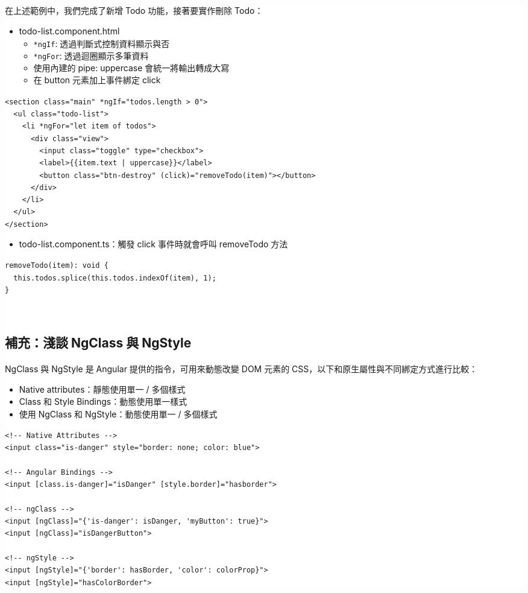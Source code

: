 在上述範例中，我們完成了新增 Todo 功能，接著要實作刪除 Todo：

- todo-list.component.html
  - `*ngIf`: 透過判斷式控制資料顯示與否
  - `*ngFor`: 透過迴圈顯示多筆資料
  - 使用內建的 pipe: uppercase 會統一將輸出轉成大寫
  - 在 button 元素加上事件綁定 click

```htmlmixed=
<section class="main" *ngIf="todos.length > 0">
  <ul class="todo-list">
    <li *ngFor="let item of todos">
      <div class="view">
        <input class="toggle" type="checkbox">
        <label>{{item.text | uppercase}}</label>
        <button class="btn-destroy" (click)="removeTodo(item)"></button>
      </div>
    </li>
  </ul>
</section>
```

- todo-list.component.ts：觸發 click 事件時就會呼叫 removeTodo 方法

```typescript=
removeTodo(item): void {
  this.todos.splice(this.todos.indexOf(item), 1);
}
```

<br>

## 補充：淺談 NgClass 與 NgStyle

NgClass 與 NgStyle 是 Angular 提供的指令，可用來動態改變 DOM 元素的 CSS，以下和原生屬性與不同綁定方式進行比較：

- Native attributes：靜態使用單一 / 多個樣式
- Class 和 Style Bindings：動態使用單一樣式
- 使用 NgClass 和 NgStyle：動態使用單一 / 多個樣式

```htmlmixed=
<!-- Native Attributes -->
<input class="is-danger" style="border: none; color: blue">

<!-- Angular Bindings -->
<input [class.is-danger]="isDanger" [style.border]="hasborder">

<!-- ngClass -->
<input [ngClass]="{'is-danger': isDanger, 'myButton': true}">
<input [ngClass]="isDangerButton">

<!-- ngStyle -->
<input [ngStyle]="{'border': hasBorder, 'color': colorProp}">
<input [ngStyle]="hasColorBorder">
```

